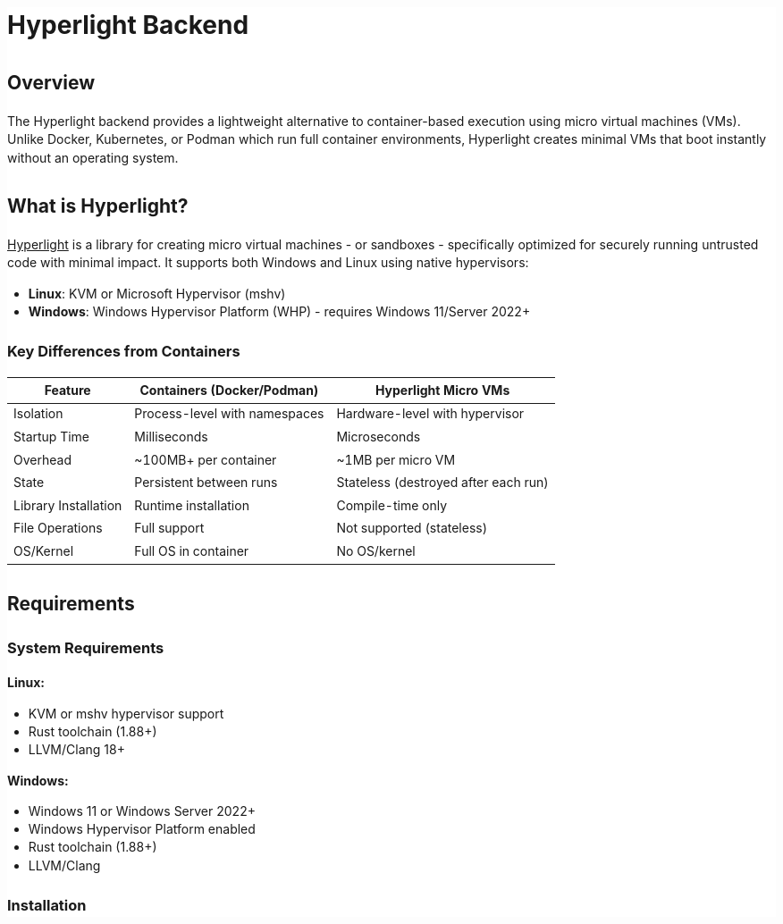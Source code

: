 # Hyperlight Backend

## Overview

The Hyperlight backend provides a lightweight alternative to container-based execution using micro virtual machines (VMs). Unlike Docker, Kubernetes, or Podman which run full container environments, Hyperlight creates minimal VMs that boot instantly without an operating system.

## What is Hyperlight?

[Hyperlight](https://github.com/hyperlight-dev/hyperlight) is a library for creating micro virtual machines - or sandboxes - specifically optimized for securely running untrusted code with minimal impact. It supports both Windows and Linux using native hypervisors:

- **Linux**: KVM or Microsoft Hypervisor (mshv)
- **Windows**: Windows Hypervisor Platform (WHP) - requires Windows 11/Server 2022+

### Key Differences from Containers

| Feature | Containers (Docker/Podman) | Hyperlight Micro VMs |
|---------|---------------------------|---------------------|
| Isolation | Process-level with namespaces | Hardware-level with hypervisor |
| Startup Time | Milliseconds | Microseconds |
| Overhead | ~100MB+ per container | ~1MB per micro VM |
| State | Persistent between runs | Stateless (destroyed after each run) |
| Library Installation | Runtime installation | Compile-time only |
| File Operations | Full support | Not supported (stateless) |
| OS/Kernel | Full OS in container | No OS/kernel |

## Requirements

### System Requirements

**Linux:**
- KVM or mshv hypervisor support
- Rust toolchain (1.88+)
- LLVM/Clang 18+

**Windows:**
- Windows 11 or Windows Server 2022+
- Windows Hypervisor Platform enabled
- Rust toolchain (1.88+)
- LLVM/Clang

### Installation
